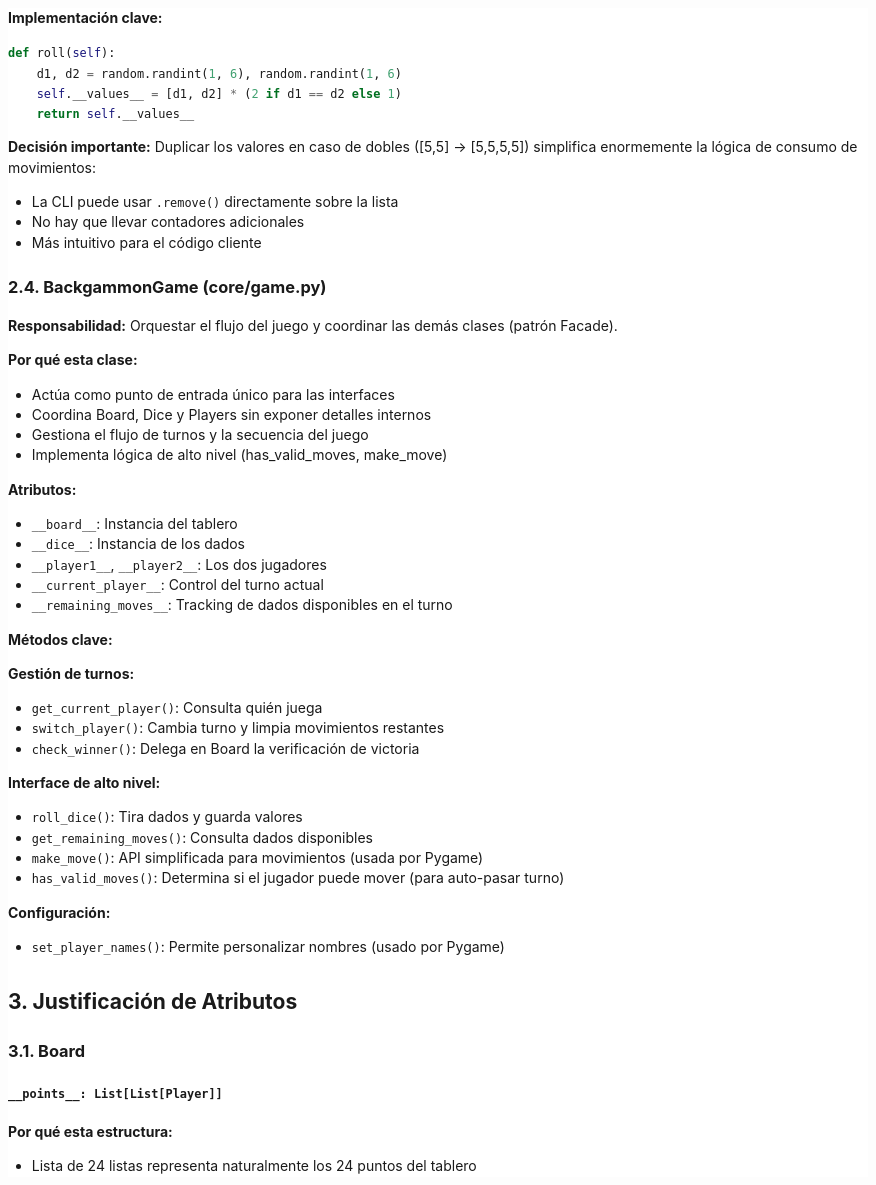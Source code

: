 **Implementación clave:**
```python
def roll(self):
    d1, d2 = random.randint(1, 6), random.randint(1, 6)
    self.__values__ = [d1, d2] * (2 if d1 == d2 else 1)
    return self.__values__
```

**Decisión importante:** Duplicar los valores en caso de dobles ([5,5] → [5,5,5,5]) simplifica enormemente la lógica de consumo de movimientos:
- La CLI puede usar `.remove()` directamente sobre la lista
- No hay que llevar contadores adicionales
- Más intuitivo para el código cliente

### 2.4. **BackgammonGame** (core/game.py)

**Responsabilidad:** Orquestar el flujo del juego y coordinar las demás clases (patrón Facade).

**Por qué esta clase:**
- Actúa como punto de entrada único para las interfaces
- Coordina Board, Dice y Players sin exponer detalles internos
- Gestiona el flujo de turnos y la secuencia del juego
- Implementa lógica de alto nivel (has_valid_moves, make_move)

**Atributos:**
- `__board__`: Instancia del tablero
- `__dice__`: Instancia de los dados
- `__player1__`, `__player2__`: Los dos jugadores
- `__current_player__`: Control del turno actual
- `__remaining_moves__`: Tracking de dados disponibles en el turno

**Métodos clave:**

**Gestión de turnos:**
- `get_current_player()`: Consulta quién juega
- `switch_player()`: Cambia turno y limpia movimientos restantes
- `check_winner()`: Delega en Board la verificación de victoria

**Interface de alto nivel:**
- `roll_dice()`: Tira dados y guarda valores
- `get_remaining_moves()`: Consulta dados disponibles
- `make_move()`: API simplificada para movimientos (usada por Pygame)
- `has_valid_moves()`: Determina si el jugador puede mover (para auto-pasar turno)

**Configuración:**
- `set_player_names()`: Permite personalizar nombres (usado por Pygame)


## 3. Justificación de Atributos

### 3.1. **Board**

#### `__points__: List[List[Player]]`
**Por qué esta estructura:**
- Lista de 24 listas representa naturalmente los 24 puntos del tablero
